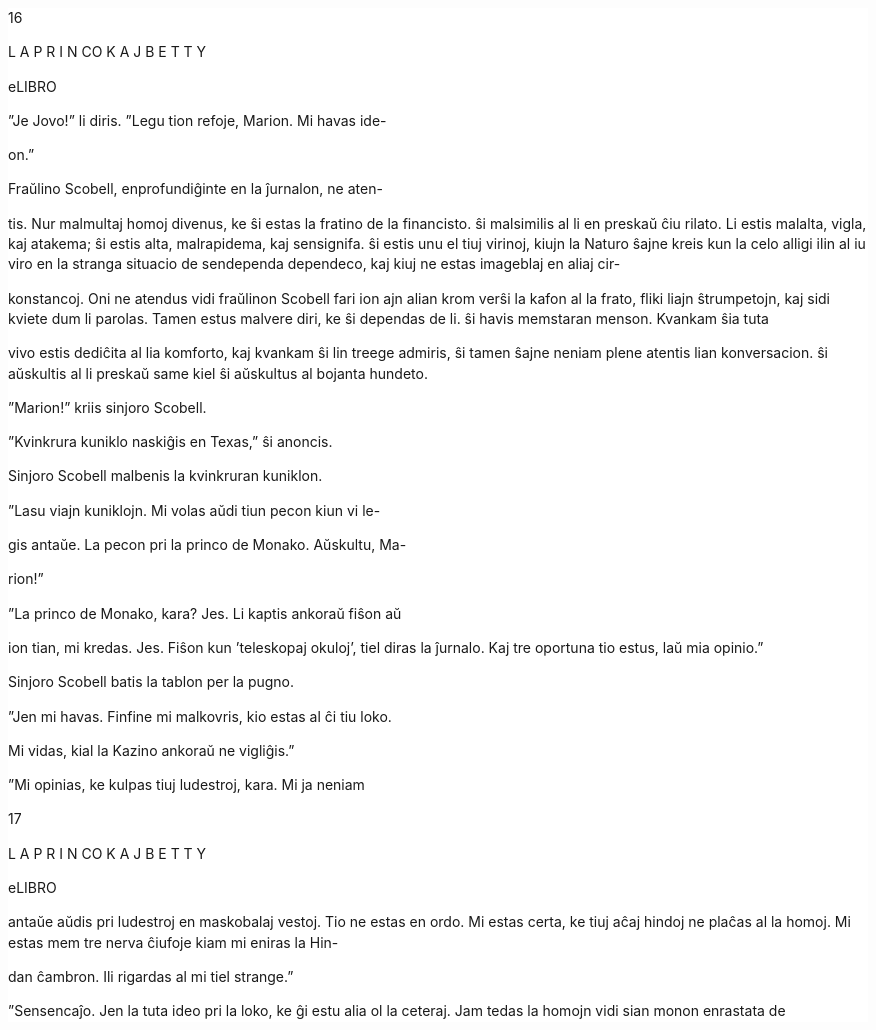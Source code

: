 16

L A P R I N CO K A J B E T T Y

eLIBRO

”Je Jovo\!” li diris. ”Legu tion refoje, Marion. Mi havas ide-

on.” 

Fraŭlino Scobell, enprofundiĝinte en la ĵurnalon, ne aten-

tis. Nur malmultaj homoj divenus, ke ŝi estas la fratino de la financisto. ŝi malsimilis al li en preskaŭ ĉiu rilato. Li estis malalta, vigla, kaj atakema; ŝi estis alta, malrapidema, kaj sensignifa. ŝi estis unu el tiuj virinoj, kiujn la Naturo ŝajne kreis kun la celo alligi ilin al iu viro en la stranga situacio de sendependa dependeco, kaj kiuj ne estas imageblaj en aliaj cir-

konstancoj. Oni ne atendus vidi fraŭlinon Scobell fari ion ajn alian krom verŝi la kafon al la frato, fliki liajn ŝtrumpetojn, kaj sidi kviete dum li parolas. Tamen estus malvere diri, ke ŝi dependas de li. ŝi havis memstaran menson. Kvankam ŝia tuta

vivo estis dediĉita al lia komforto, kaj kvankam ŝi lin treege admiris, ŝi tamen ŝajne neniam plene atentis lian konversacion. ŝi aŭskultis al li preskaŭ same kiel ŝi aŭskultus al bojanta hundeto. 

”Marion\!” kriis sinjoro Scobell. 

”Kvinkrura kuniklo naskiĝis en Texas,” ŝi anoncis. 

Sinjoro Scobell malbenis la kvinkruran kuniklon. 

”Lasu viajn kuniklojn. Mi volas aŭdi tiun pecon kiun vi le-

gis antaŭe. La pecon pri la princo de Monako. Aŭskultu, Ma-

rion\!” 

”La princo de Monako, kara? Jes. Li kaptis ankoraŭ fiŝon aŭ

ion tian, mi kredas. Jes. Fiŝon kun ’teleskopaj okuloj’, tiel diras la ĵurnalo. Kaj tre oportuna tio estus, laŭ mia opinio.” 

Sinjoro Scobell batis la tablon per la pugno. 

”Jen mi havas. Finfine mi malkovris, kio estas al ĉi tiu loko. 

Mi vidas, kial la Kazino ankoraŭ ne vigliĝis.” 

”Mi opinias, ke kulpas tiuj ludestroj, kara. Mi ja neniam

17

L A P R I N CO K A J B E T T Y

eLIBRO

antaŭe aŭdis pri ludestroj en maskobalaj vestoj. Tio ne estas en ordo. Mi estas certa, ke tiuj aĉaj hindoj ne plaĉas al la homoj. Mi estas mem tre nerva ĉiufoje kiam mi eniras la Hin-

dan ĉambron. Ili rigardas al mi tiel strange.” 

”Sensencaĵo. Jen la tuta ideo pri la loko, ke ĝi estu alia ol la ceteraj. Jam tedas la homojn vidi sian monon enrastata de
